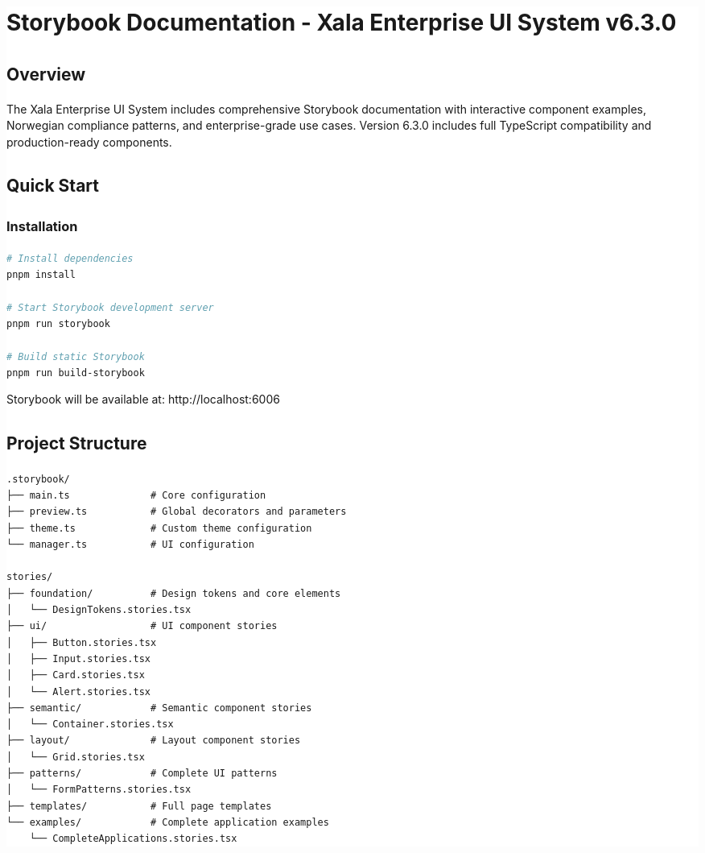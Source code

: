 # Storybook Documentation - Xala Enterprise UI System v6.3.0

## Overview

The Xala Enterprise UI System includes comprehensive Storybook documentation with interactive component examples, Norwegian compliance patterns, and enterprise-grade use cases. Version 6.3.0 includes full TypeScript compatibility and production-ready components.

## Quick Start

### Installation

```bash
# Install dependencies
pnpm install

# Start Storybook development server
pnpm run storybook

# Build static Storybook
pnpm run build-storybook
```

Storybook will be available at: http://localhost:6006

## Project Structure

```
.storybook/
├── main.ts              # Core configuration
├── preview.ts           # Global decorators and parameters
├── theme.ts             # Custom theme configuration
└── manager.ts           # UI configuration

stories/
├── foundation/          # Design tokens and core elements
│   └── DesignTokens.stories.tsx
├── ui/                  # UI component stories
│   ├── Button.stories.tsx
│   ├── Input.stories.tsx
│   ├── Card.stories.tsx
│   └── Alert.stories.tsx
├── semantic/            # Semantic component stories
│   └── Container.stories.tsx
├── layout/              # Layout component stories
│   └── Grid.stories.tsx
├── patterns/            # Complete UI patterns
│   └── FormPatterns.stories.tsx
├── templates/           # Full page templates
└── examples/            # Complete application examples
    └── CompleteApplications.stories.tsx
```
